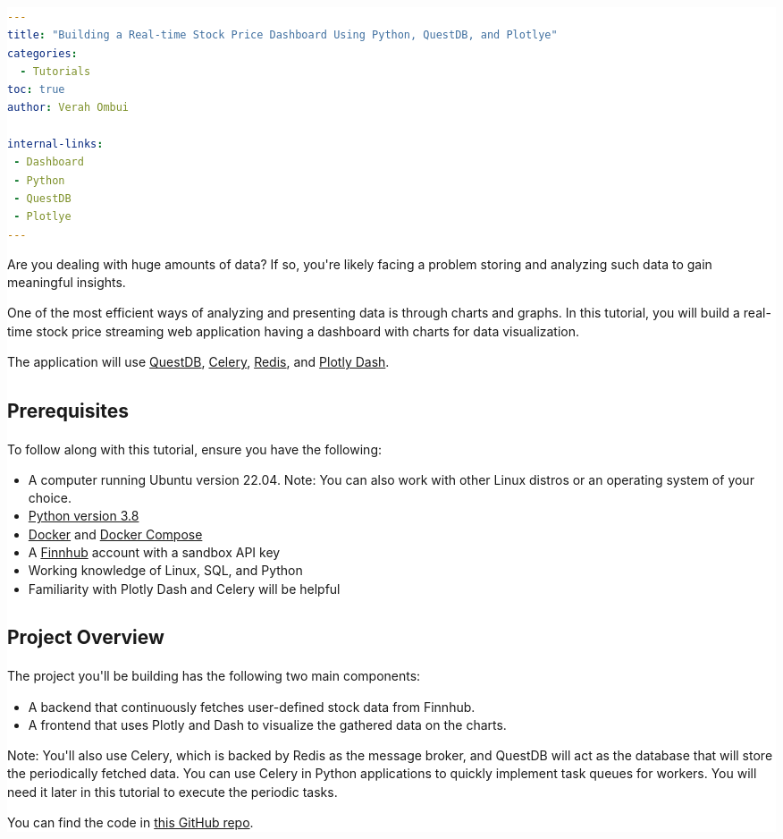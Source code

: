 ```yaml
---
title: "Building a Real-time Stock Price Dashboard Using Python, QuestDB, and Plotlye"
categories:
  - Tutorials
toc: true
author: Verah Ombui

internal-links:
 - Dashboard
 - Python
 - QuestDB
 - Plotlye
---
```


Are you dealing with huge amounts of data? If so, you're likely facing a problem storing and analyzing such data to gain meaningful insights.

One of the most efficient ways of analyzing and presenting data is through charts and graphs. In this tutorial, you will build a real-time stock price streaming web application having a dashboard with charts for data visualization.

The application will use [QuestDB](https://questdb.io/), [Celery](https://docs.celeryq.dev/en/stable/getting-started/backends-and-brokers/redis.html), [Redis](https://redis.io/), and [Plotly Dash](https://dash.plotly.com/introduction).

## Prerequisites

To follow along with this tutorial, ensure you have the following:

- A computer running Ubuntu version 22.04. Note: You  can also work with other Linux distros or an operating system of your choice.
- [Python version 3.8](https://www.python.org/downloads/release/python-380)
- [Docker](https://docs.docker.com/desktop/install/windows-install/) and [Docker Compose](https://docker-docs.netlify.app/compose/install/)
- A [Finnhub](https://finnhub.io/register) account with a sandbox API key
- Working knowledge of  Linux, SQL, and Python
- Familiarity with Plotly Dash and Celery will be helpful

## Project Overview

The project you'll be building has the following two main components:

- A backend that continuously fetches user-defined stock data from Finnhub.
- A frontend that uses Plotly and Dash to visualize the gathered data on the charts.

Note: You'll also use Celery, which is backed by Redis as the message broker, and QuestDB will act as the database that will store the periodically fetched data. You can use Celery in Python applications to quickly implement task queues for workers. You will need it later in this tutorial to execute the periodic tasks.

You can find the code in [this GitHub repo](https://github.com/verah-tech/stock-market).
